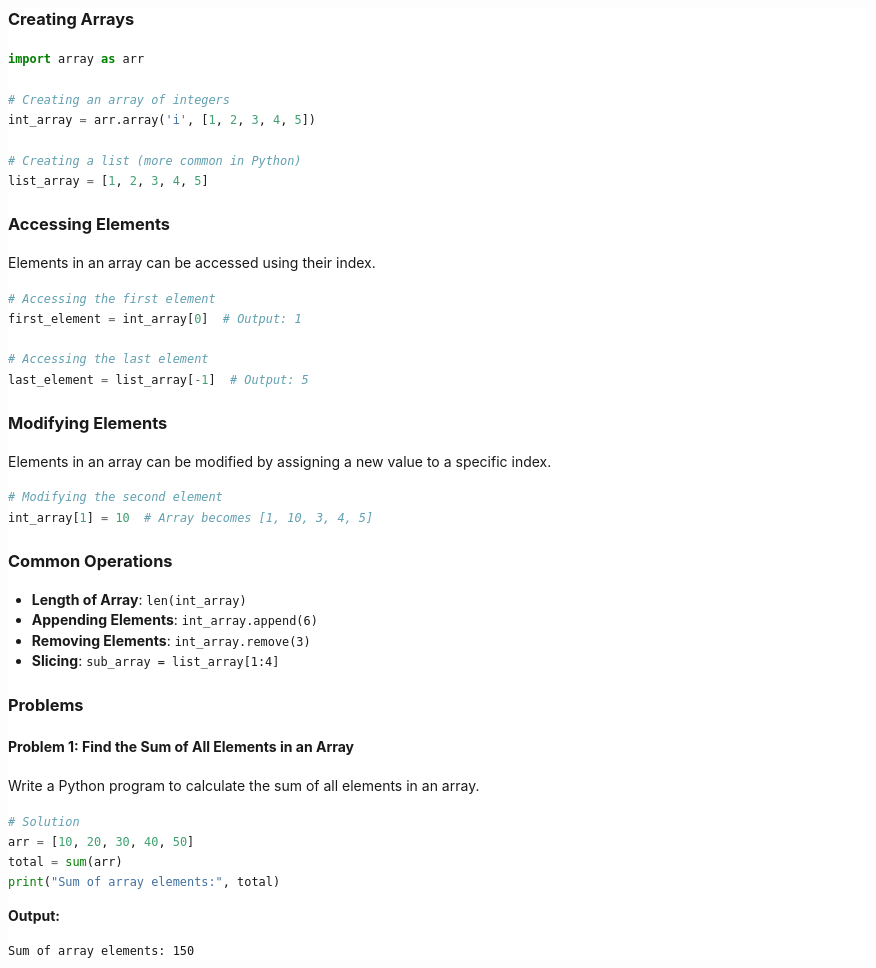 ### Creating Arrays

```python
import array as arr

# Creating an array of integers
int_array = arr.array('i', [1, 2, 3, 4, 5])

# Creating a list (more common in Python)
list_array = [1, 2, 3, 4, 5]
```

### Accessing Elements

Elements in an array can be accessed using their index.

```python
# Accessing the first element
first_element = int_array[0]  # Output: 1

# Accessing the last element
last_element = list_array[-1]  # Output: 5
```

### Modifying Elements

Elements in an array can be modified by assigning a new value to a specific index.

```python
# Modifying the second element
int_array[1] = 10  # Array becomes [1, 10, 3, 4, 5]
```

### Common Operations

- **Length of Array**: `len(int_array)`
- **Appending Elements**: `int_array.append(6)`
- **Removing Elements**: `int_array.remove(3)`
- **Slicing**: `sub_array = list_array[1:4]`

### Problems

#### Problem 1: Find the Sum of All Elements in an Array
Write a Python program to calculate the sum of all elements in an array.

```python
# Solution
arr = [10, 20, 30, 40, 50]
total = sum(arr)
print("Sum of array elements:", total)
```

**Output:**
```
Sum of array elements: 150
```
